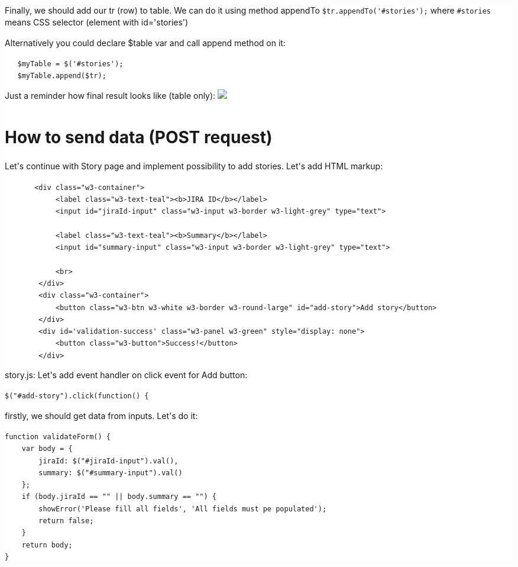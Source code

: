 Finally, we should add our tr (row) to table. We can do it using method appendTo
```$tr.appendTo('#stories');```
where ```#stories``` means CSS selector (element with id='stories')

Alternatively you could declare $table var and call append method on it:
```$xslt
   $myTable = $('#stories');
   $myTable.append($tr);
```
Just a reminder how final result looks like (table only):
![](images/StoriesPage.png)

#  How to send data  (POST request)
Let's continue with Story page and implement possibility to add stories. Let's add HTML markup:

```$xslt
       <div class="w3-container">
            <label class="w3-text-teal"><b>JIRA ID</b></label>
            <input id="jiraId-input" class="w3-input w3-border w3-light-grey" type="text">

            <label class="w3-text-teal"><b>Summary</b></label>
            <input id="summary-input" class="w3-input w3-border w3-light-grey" type="text">

            <br>
        </div>
        <div class="w3-container">
            <button class="w3-btn w3-white w3-border w3-round-large" id="add-story">Add story</button>
        </div>
        <div id='validation-success' class="w3-panel w3-green" style="display: none">
            <button class="w3-button">Success!</button>
        </div>
```

story.js:
Let's add event handler on click event for Add button:
```$xslt
$("#add-story").click(function() {
```

firstly, we should get data from inputs. Let's do it:
```$xslt
function validateForm() {
    var body = {
        jiraId: $("#jiraId-input").val(),
        summary: $("#summary-input").val()
    };
    if (body.jiraId == "" || body.summary == "") {
        showError('Please fill all fields', 'All fields must pe populated');
        return false;
    }
    return body;
}
```
